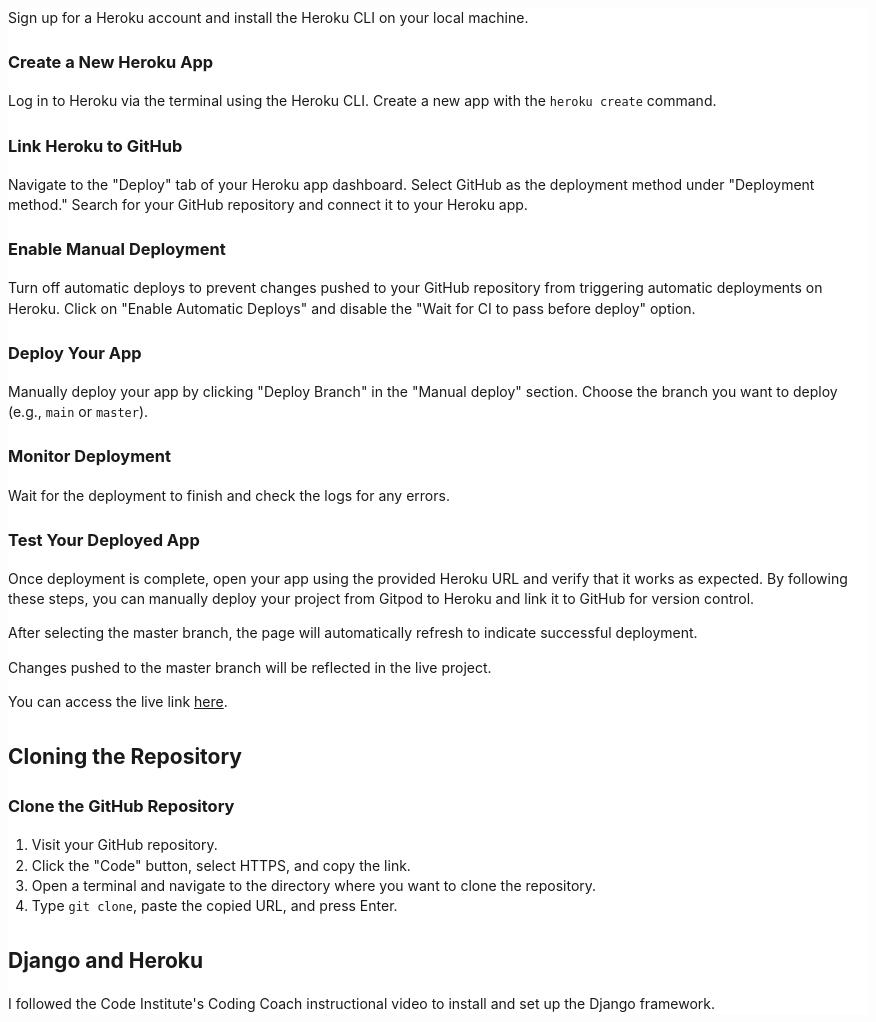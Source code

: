 Sign up for a Heroku account and install the Heroku CLI on your local machine.

### Create a New Heroku App

Log in to Heroku via the terminal using the Heroku CLI. Create a new app with the `heroku create` command.

### Link Heroku to GitHub

Navigate to the "Deploy" tab of your Heroku app dashboard. Select GitHub as the deployment method under "Deployment method." Search for your GitHub repository and connect it to your Heroku app.

### Enable Manual Deployment

Turn off automatic deploys to prevent changes pushed to your GitHub repository from triggering automatic deployments on Heroku. Click on "Enable Automatic Deploys" and disable the "Wait for CI to pass before deploy" option.

### Deploy Your App

Manually deploy your app by clicking "Deploy Branch" in the "Manual deploy" section. Choose the branch you want to deploy (e.g., `main` or `master`).

### Monitor Deployment

Wait for the deployment to finish and check the logs for any errors.

### Test Your Deployed App

Once deployment is complete, open your app using the provided Heroku URL and verify that it works as expected. By following these steps, you can manually deploy your project from Gitpod to Heroku and link it to GitHub for version control.

After selecting the master branch, the page will automatically refresh to indicate successful deployment.

Changes pushed to the master branch will be reflected in the live project.

You can access the live link [here](https://blogdecor1-242e1f9b3655.herokuapp.com/).

## Cloning the Repository

### Clone the GitHub Repository

1. Visit your GitHub repository.
2. Click the "Code" button, select HTTPS, and copy the link.
3. Open a terminal and navigate to the directory where you want to clone the repository.
4. Type `git clone`, paste the copied URL, and press Enter.

## Django and Heroku

I followed the Code Institute's Coding Coach instructional video to install and set up the Django framework.
